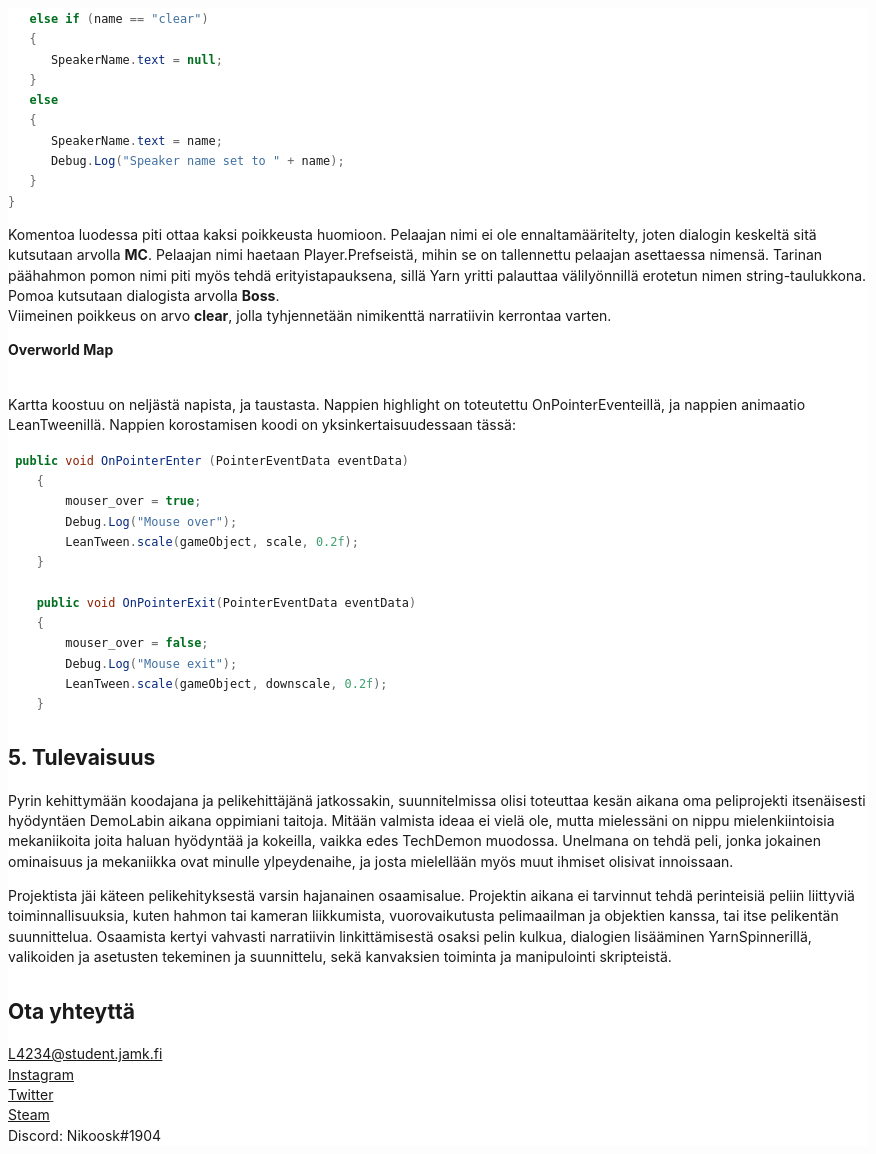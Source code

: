 ```csharp
   else if (name == "clear")
   {
      SpeakerName.text = null;
   }
   else
   {
      SpeakerName.text = name;
      Debug.Log("Speaker name set to " + name);
   }
}
```  
Komentoa luodessa piti ottaa kaksi poikkeusta huomioon. Pelaajan nimi ei ole ennaltamääritelty, joten dialogin keskeltä sitä kutsutaan arvolla __MC__. Pelaajan nimi haetaan Player.Prefseistä, mihin se on tallennettu pelaajan asettaessa nimensä. Tarinan päähahmon pomon nimi piti myös tehdä erityistapauksena, sillä Yarn yritti palauttaa välilyönnillä erotetun nimen string-taulukkona. Pomoa kutsutaan dialogista arvolla __Boss__.  
Viimeinen poikkeus on arvo __clear__, jolla tyhjennetään nimikenttä narratiivin kerrontaa varten.  

__Overworld Map__  

<video alt="Video from Gyazo" muted  playsinline controls><source src="https://i.gyazo.com/7f63e9f43db5c41f0f2f4ae6803f4206.mp4" type="video/mp4" /></video>  
Kartta koostuu on neljästä napista, ja taustasta. Nappien highlight on toteutettu OnPointerEventeillä, ja nappien animaatio LeanTweenillä. Nappien korostamisen koodi on yksinkertaisuudessaan tässä:  
```csharp
 public void OnPointerEnter (PointerEventData eventData)
    {
        mouser_over = true;
        Debug.Log("Mouse over");
        LeanTween.scale(gameObject, scale, 0.2f);
    }

    public void OnPointerExit(PointerEventData eventData)
    {
        mouser_over = false;
        Debug.Log("Mouse exit");
        LeanTween.scale(gameObject, downscale, 0.2f);
    }
```  



## 5. Tulevaisuus  

Pyrin kehittymään koodajana ja pelikehittäjänä jatkossakin, suunnitelmissa olisi toteuttaa kesän aikana oma peliprojekti itsenäisesti hyödyntäen DemoLabin aikana oppimiani taitoja. Mitään valmista ideaa ei vielä ole, mutta mielessäni on nippu mielenkiintoisia mekaniikoita joita haluan hyödyntää ja kokeilla, vaikka edes TechDemon muodossa. Unelmana on tehdä peli, jonka jokainen ominaisuus ja mekaniikka ovat minulle ylpeydenaihe, ja josta mielellään myös muut ihmiset olisivat innoissaan.  

Projektista jäi käteen pelikehityksestä varsin hajanainen osaamisalue. Projektin aikana ei tarvinnut tehdä perinteisiä peliin liittyviä toiminnallisuuksia, kuten hahmon tai kameran liikkumista, vuorovaikutusta pelimaailman ja objektien kanssa, tai itse pelikentän suunnittelua. Osaamista kertyi vahvasti narratiivin linkittämisestä osaksi pelin kulkua, dialogien lisääminen YarnSpinnerillä, valikoiden ja asetusten tekeminen ja suunnittelu, sekä kanvaksien toiminta ja manipulointi skripteistä.  



## Ota yhteyttä  

L4234@student.jamk.fi  
[Instagram](https://www.instagram.com/nikoosk/)  
[Twitter](https://twitter.com/Nikoosk)  
[Steam](https://steamcommunity.com/id/nikoosk/)  
Discord: Nikoosk#1904  
